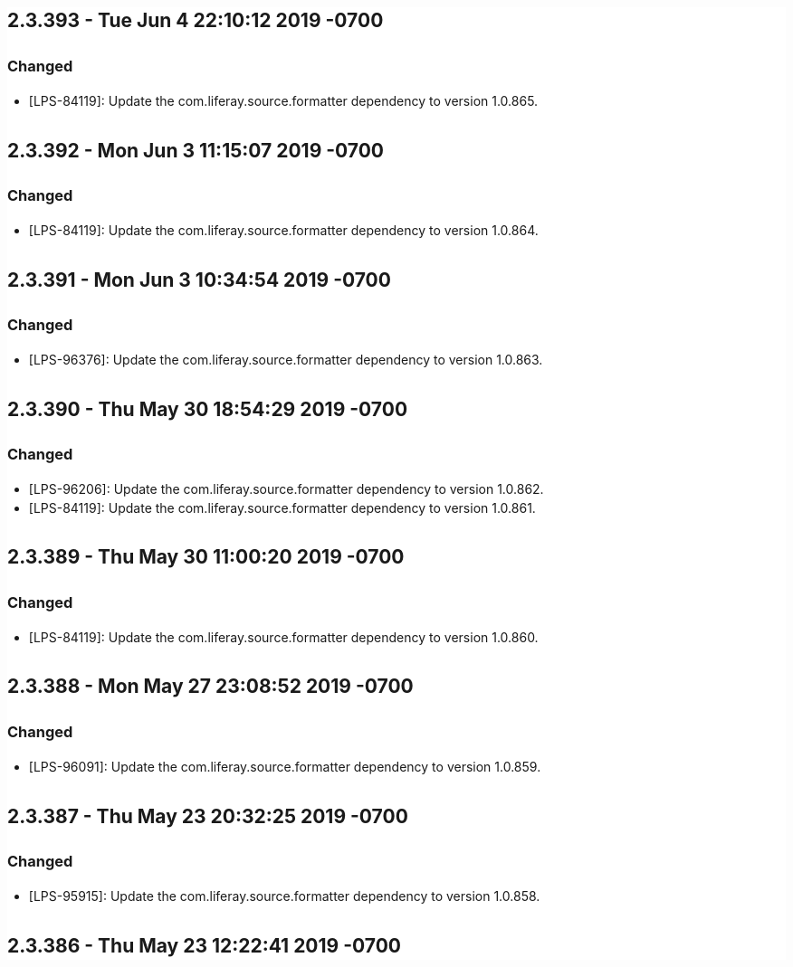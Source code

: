 ## 2.3.393 - Tue Jun 4 22:10:12 2019 -0700

### Changed
- [LPS-84119]: Update the com.liferay.source.formatter dependency to version
1.0.865.

## 2.3.392 - Mon Jun 3 11:15:07 2019 -0700

### Changed
- [LPS-84119]: Update the com.liferay.source.formatter dependency to version
1.0.864.

## 2.3.391 - Mon Jun 3 10:34:54 2019 -0700

### Changed
- [LPS-96376]: Update the com.liferay.source.formatter dependency to version
1.0.863.

## 2.3.390 - Thu May 30 18:54:29 2019 -0700

### Changed
- [LPS-96206]: Update the com.liferay.source.formatter dependency to version
1.0.862.
- [LPS-84119]: Update the com.liferay.source.formatter dependency to version
1.0.861.

## 2.3.389 - Thu May 30 11:00:20 2019 -0700

### Changed
- [LPS-84119]: Update the com.liferay.source.formatter dependency to version
1.0.860.

## 2.3.388 - Mon May 27 23:08:52 2019 -0700

### Changed
- [LPS-96091]: Update the com.liferay.source.formatter dependency to version
1.0.859.

## 2.3.387 - Thu May 23 20:32:25 2019 -0700

### Changed
- [LPS-95915]: Update the com.liferay.source.formatter dependency to version
1.0.858.

## 2.3.386 - Thu May 23 12:22:41 2019 -0700
